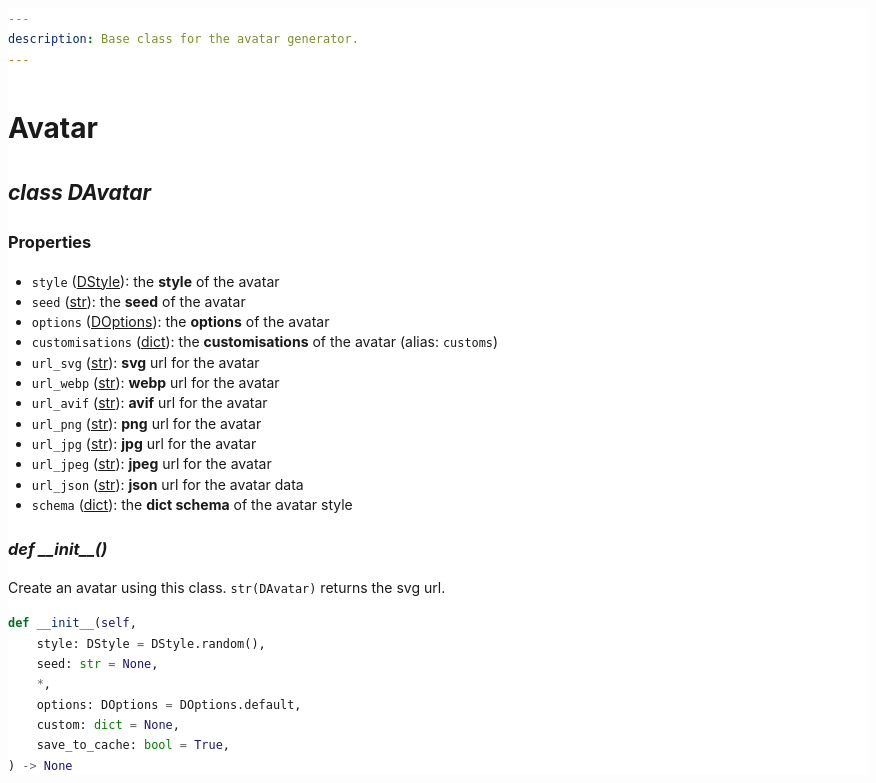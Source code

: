 ```yaml
---
description: Base class for the avatar generator.
---
```


# Avatar

## _class DAvatar_

### Properties

* `style` ([DStyle](models.md#class-dstyle)): the **style** of the avatar
* `seed` ([str](https://docs.python.org/3/library/stdtypes.html#str)): the **seed** of the avatar
* `options` ([DOptions](models.md#class-doptions)): the **options** of the avatar
* `customisations` ([dict](https://docs.python.org/3/library/stdtypes.html#dict)): the **customisations** of the avatar (alias: `customs`)
* `url_svg` ([str](https://docs.python.org/3/library/stdtypes.html#str)): **svg** url for the avatar
* `url_webp` ([str](https://docs.python.org/3/library/stdtypes.html#str)): **webp** url for the avatar
* `url_avif` ([str](https://docs.python.org/3/library/stdtypes.html#str)): **avif** url for the avatar
* `url_png` ([str](https://docs.python.org/3/library/stdtypes.html#str)): **png** url for the avatar
* `url_jpg` ([str](https://docs.python.org/3/library/stdtypes.html#str)): **jpg** url for the avatar
* `url_jpeg` ([str](https://docs.python.org/3/library/stdtypes.html#str)): **jpeg** url for the avatar
* `url_json` ([str](https://docs.python.org/3/library/stdtypes.html#str)): **json** url for the avatar data
* `schema` ([dict](https://docs.python.org/3/library/stdtypes.html#dict)): the **dict schema** of the avatar style

&#x20;

### _def \_\_init\_\_()_

Create an avatar using this class. `str(DAvatar)` returns the svg url.

```python
def __init__(self,
    style: DStyle = DStyle.random(),
    seed: str = None,
    *,
    options: DOptions = DOptions.default,
    custom: dict = None,
    save_to_cache: bool = True,
) -> None
```
